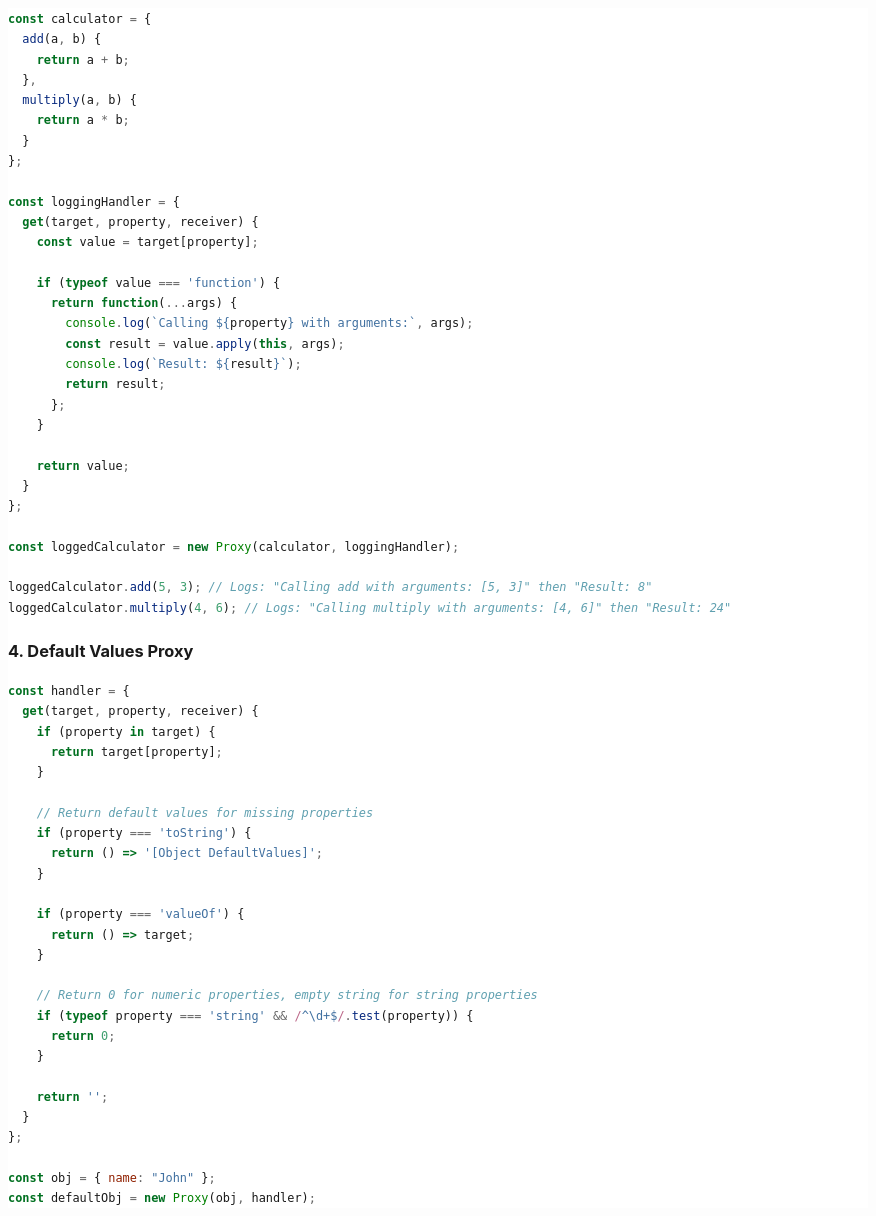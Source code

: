 ```javascript
const calculator = {
  add(a, b) {
    return a + b;
  },
  multiply(a, b) {
    return a * b;
  }
};

const loggingHandler = {
  get(target, property, receiver) {
    const value = target[property];
    
    if (typeof value === 'function') {
      return function(...args) {
        console.log(`Calling ${property} with arguments:`, args);
        const result = value.apply(this, args);
        console.log(`Result: ${result}`);
        return result;
      };
    }
    
    return value;
  }
};

const loggedCalculator = new Proxy(calculator, loggingHandler);

loggedCalculator.add(5, 3); // Logs: "Calling add with arguments: [5, 3]" then "Result: 8"
loggedCalculator.multiply(4, 6); // Logs: "Calling multiply with arguments: [4, 6]" then "Result: 24"
```

### 4. Default Values Proxy

```javascript
const handler = {
  get(target, property, receiver) {
    if (property in target) {
      return target[property];
    }
    
    // Return default values for missing properties
    if (property === 'toString') {
      return () => '[Object DefaultValues]';
    }
    
    if (property === 'valueOf') {
      return () => target;
    }
    
    // Return 0 for numeric properties, empty string for string properties
    if (typeof property === 'string' && /^\d+$/.test(property)) {
      return 0;
    }
    
    return '';
  }
};

const obj = { name: "John" };
const defaultObj = new Proxy(obj, handler);

```